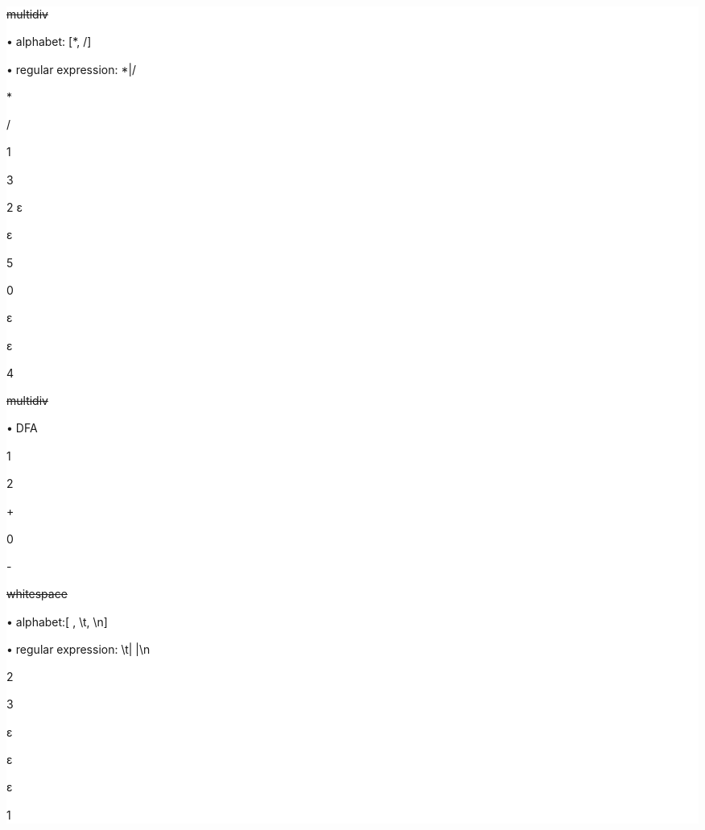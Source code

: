 ~~multidiv~~

• alphabet: [\*, /]

• regular expression: \*|/

\*

/

1

3

2 ε

ε

5

0

ε

ε

4



<a name="br33"></a> 

~~multidiv~~

• DFA

1

2

\+

0

\-



<a name="br34"></a> 

~~whitespace~~

• alphabet:[ , \t, \n]

• regular expression: \t| |\n

2

3

ε

ε

ε

1
